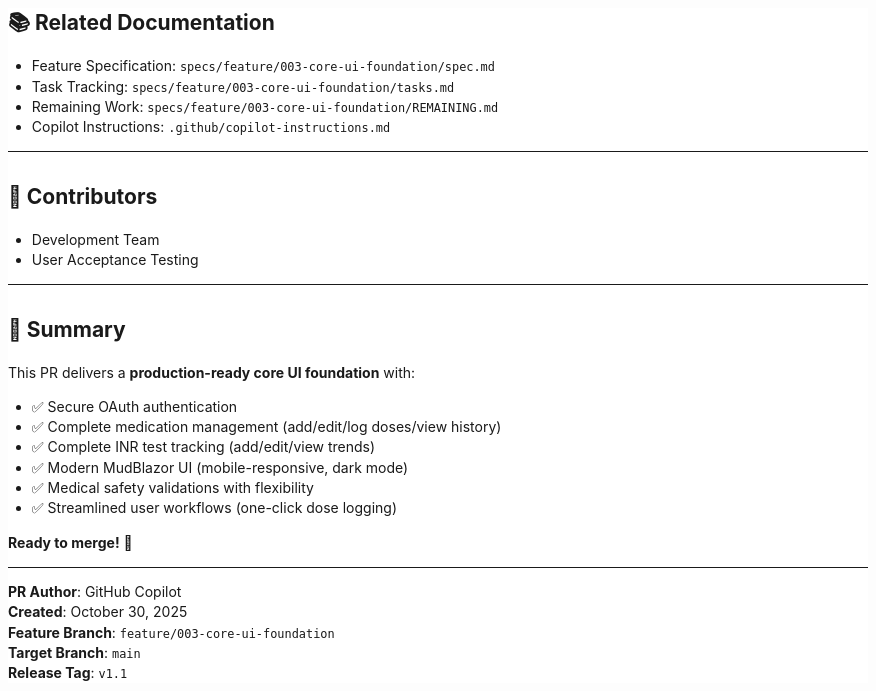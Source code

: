 
## 📚 Related Documentation

- Feature Specification: `specs/feature/003-core-ui-foundation/spec.md`
- Task Tracking: `specs/feature/003-core-ui-foundation/tasks.md`
- Remaining Work: `specs/feature/003-core-ui-foundation/REMAINING.md`
- Copilot Instructions: `.github/copilot-instructions.md`

---

## 👥 Contributors

- Development Team
- User Acceptance Testing

---

## 🎉 Summary

This PR delivers a **production-ready core UI foundation** with:
- ✅ Secure OAuth authentication
- ✅ Complete medication management (add/edit/log doses/view history)
- ✅ Complete INR test tracking (add/edit/view trends)
- ✅ Modern MudBlazor UI (mobile-responsive, dark mode)
- ✅ Medical safety validations with flexibility
- ✅ Streamlined user workflows (one-click dose logging)

**Ready to merge!** 🚀

---

**PR Author**: GitHub Copilot  
**Created**: October 30, 2025  
**Feature Branch**: `feature/003-core-ui-foundation`  
**Target Branch**: `main`  
**Release Tag**: `v1.1`
